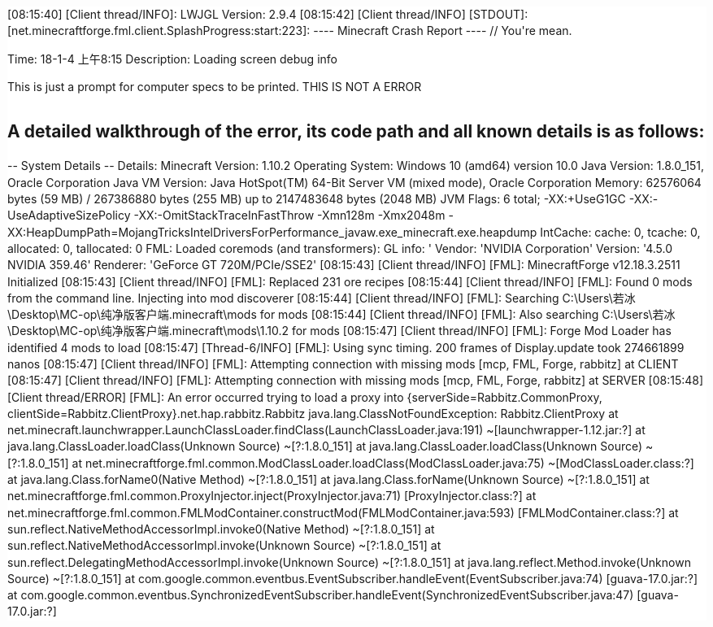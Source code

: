 [08:15:40] [Client thread/INFO]: LWJGL Version: 2.9.4
[08:15:42] [Client thread/INFO] [STDOUT]: [net.minecraftforge.fml.client.SplashProgress:start:223]: ---- Minecraft Crash Report ----
// You're mean.

Time: 18-1-4 上午8:15
Description: Loading screen debug info

This is just a prompt for computer specs to be printed. THIS IS NOT A ERROR


A detailed walkthrough of the error, its code path and all known details is as follows:
---------------------------------------------------------------------------------------

-- System Details --
Details:
    Minecraft Version: 1.10.2
    Operating System: Windows 10 (amd64) version 10.0
    Java Version: 1.8.0_151, Oracle Corporation
    Java VM Version: Java HotSpot(TM) 64-Bit Server VM (mixed mode), Oracle Corporation
    Memory: 62576064 bytes (59 MB) / 267386880 bytes (255 MB) up to 2147483648 bytes (2048 MB)
    JVM Flags: 6 total; -XX:+UseG1GC -XX:-UseAdaptiveSizePolicy -XX:-OmitStackTraceInFastThrow -Xmn128m -Xmx2048m -XX:HeapDumpPath=MojangTricksIntelDriversForPerformance_javaw.exe_minecraft.exe.heapdump
    IntCache: cache: 0, tcache: 0, allocated: 0, tallocated: 0
    FML: 
    Loaded coremods (and transformers): 
    GL info: ' Vendor: 'NVIDIA Corporation' Version: '4.5.0 NVIDIA 359.46' Renderer: 'GeForce GT 720M/PCIe/SSE2'
[08:15:43] [Client thread/INFO] [FML]: MinecraftForge v12.18.3.2511 Initialized
[08:15:43] [Client thread/INFO] [FML]: Replaced 231 ore recipes
[08:15:44] [Client thread/INFO] [FML]: Found 0 mods from the command line. Injecting into mod discoverer
[08:15:44] [Client thread/INFO] [FML]: Searching C:\Users\若冰\Desktop\MC-op\纯净版客户端\.minecraft\mods for mods
[08:15:44] [Client thread/INFO] [FML]: Also searching C:\Users\若冰\Desktop\MC-op\纯净版客户端\.minecraft\mods\1.10.2 for mods
[08:15:47] [Client thread/INFO] [FML]: Forge Mod Loader has identified 4 mods to load
[08:15:47] [Thread-6/INFO] [FML]: Using sync timing. 200 frames of Display.update took 274661899 nanos
[08:15:47] [Client thread/INFO] [FML]: Attempting connection with missing mods [mcp, FML, Forge, rabbitz] at CLIENT
[08:15:47] [Client thread/INFO] [FML]: Attempting connection with missing mods [mcp, FML, Forge, rabbitz] at SERVER
[08:15:48] [Client thread/ERROR] [FML]: An error occurred trying to load a proxy into {serverSide=Rabbitz.CommonProxy, clientSide=Rabbitz.ClientProxy}.net.hap.rabbitz.Rabbitz
java.lang.ClassNotFoundException: Rabbitz.ClientProxy
    at net.minecraft.launchwrapper.LaunchClassLoader.findClass(LaunchClassLoader.java:191) ~[launchwrapper-1.12.jar:?]
    at java.lang.ClassLoader.loadClass(Unknown Source) ~[?:1.8.0_151]
    at java.lang.ClassLoader.loadClass(Unknown Source) ~[?:1.8.0_151]
    at net.minecraftforge.fml.common.ModClassLoader.loadClass(ModClassLoader.java:75) ~[ModClassLoader.class:?]
    at java.lang.Class.forName0(Native Method) ~[?:1.8.0_151]
    at java.lang.Class.forName(Unknown Source) ~[?:1.8.0_151]
    at net.minecraftforge.fml.common.ProxyInjector.inject(ProxyInjector.java:71) [ProxyInjector.class:?]
    at net.minecraftforge.fml.common.FMLModContainer.constructMod(FMLModContainer.java:593) [FMLModContainer.class:?]
    at sun.reflect.NativeMethodAccessorImpl.invoke0(Native Method) ~[?:1.8.0_151]
    at sun.reflect.NativeMethodAccessorImpl.invoke(Unknown Source) ~[?:1.8.0_151]
    at sun.reflect.DelegatingMethodAccessorImpl.invoke(Unknown Source) ~[?:1.8.0_151]
    at java.lang.reflect.Method.invoke(Unknown Source) ~[?:1.8.0_151]
    at com.google.common.eventbus.EventSubscriber.handleEvent(EventSubscriber.java:74) [guava-17.0.jar:?]
    at com.google.common.eventbus.SynchronizedEventSubscriber.handleEvent(SynchronizedEventSubscriber.java:47) [guava-17.0.jar:?]